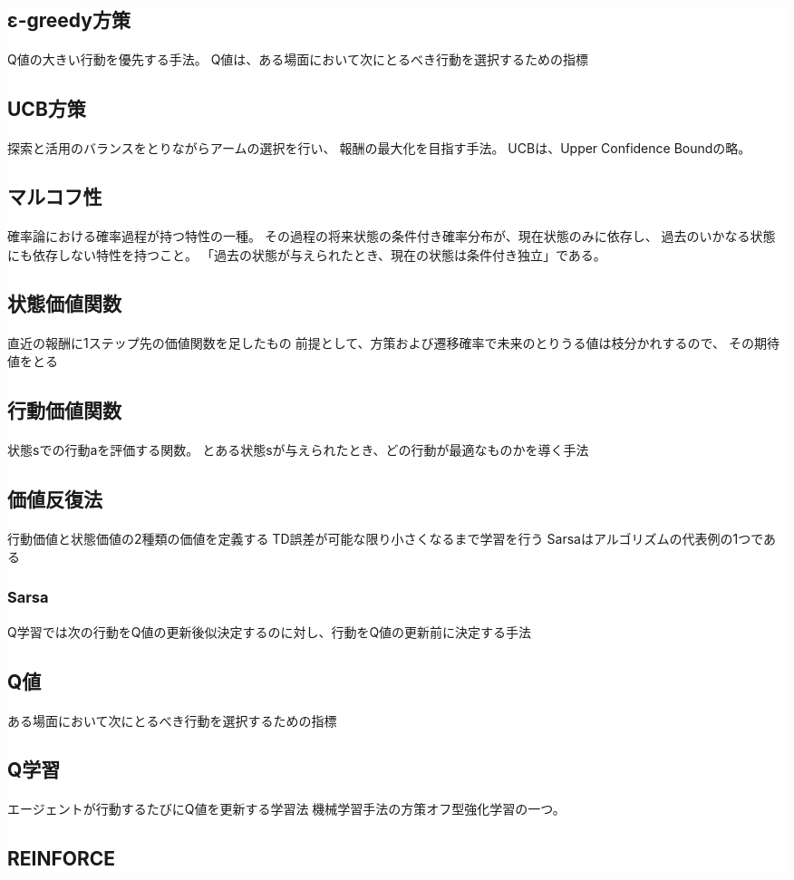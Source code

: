 ## ε-greedy方策
Q値の大きい行動を優先する手法。
Q値は、ある場面において次にとるべき行動を選択するための指標

## UCB方策

探索と活用のバランスをとりながらアームの選択を行い、
報酬の最大化を目指す手法。
UCBは、Upper Confidence Boundの略。

## マルコフ性

確率論における確率過程が持つ特性の一種。
その過程の将来状態の条件付き確率分布が、現在状態のみに依存し、
過去のいかなる状態にも依存しない特性を持つこと。
「過去の状態が与えられたとき、現在の状態は条件付き独立」である。

## 状態価値関数

直近の報酬に1ステップ先の価値関数を足したもの
前提として、方策および遷移確率で未来のとりうる値は枝分かれするので、
その期待値をとる

## 行動価値関数

状態sでの行動aを評価する関数。
とある状態sが与えられたとき、どの行動が最適なものかを導く手法

## 価値反復法

行動価値と状態価値の2種類の価値を定義する
TD誤差が可能な限り小さくなるまで学習を行う
Sarsaはアルゴリズムの代表例の1つである

### Sarsa

Q学習では次の行動をQ値の更新後似決定するのに対し、行動をQ値の更新前に決定する手法

## Q値

ある場面において次にとるべき行動を選択するための指標

## Q学習

エージェントが行動するたびにQ値を更新する学習法
機械学習手法の方策オフ型強化学習の一つ。

## REINFORCE
